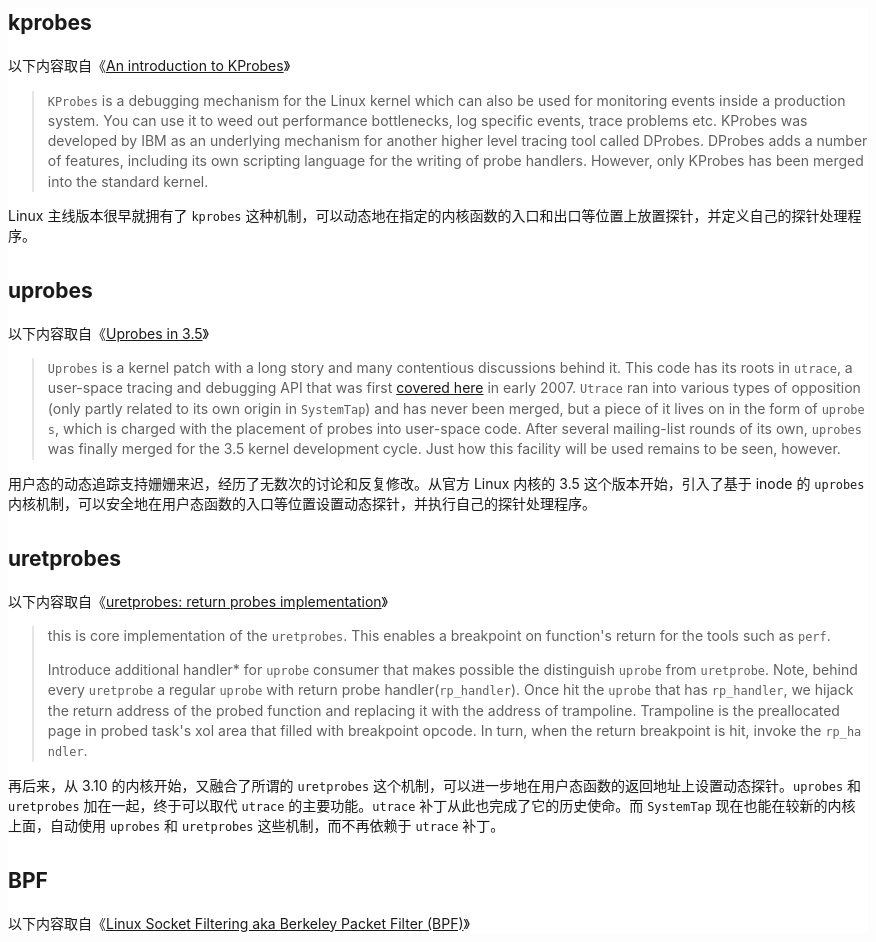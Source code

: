 ## kprobes

以下内容取自《[An introduction to KProbes](https://lwn.net/Articles/132196/)》

> `KProbes` is a debugging mechanism for the Linux kernel which can also be used for monitoring events inside a production system. You can use it to weed out performance bottlenecks, log specific events, trace problems etc. KProbes was developed by IBM as an underlying mechanism for another higher level tracing tool called DProbes. DProbes adds a number of features, including its own scripting language for the writing of probe handlers. However, only KProbes has been merged into the standard kernel.

Linux 主线版本很早就拥有了 `kprobes` 这种机制，可以动态地在指定的内核函数的入口和出口等位置上放置探针，并定义自己的探针处理程序。


## uprobes

以下内容取自《[Uprobes in 3.5](https://lwn.net/Articles/499190/)》

> `Uprobes` is a kernel patch with a long story and many contentious discussions behind it. This code has its roots in `utrace`, a user-space tracing and debugging API that was first [covered here](https://lwn.net/Articles/224772/) in early 2007. `Utrace` ran into various types of opposition (only partly related to its own origin in `SystemTap`) and has never been merged, but a piece of it lives on in the form of `uprobes`, which is charged with the placement of probes into user-space code. After several mailing-list rounds of its own, `uprobes` was finally merged for the 3.5 kernel development cycle. Just how this facility will be used remains to be seen, however.

用户态的动态追踪支持姗姗来迟，经历了无数次的讨论和反复修改。从官方 Linux 内核的 3.5 这个版本开始，引入了基于 inode 的 `uprobes` 内核机制，可以安全地在用户态函数的入口等位置设置动态探针，并执行自己的探针处理程序。

## uretprobes

以下内容取自《[uretprobes: return probes implementation](https://lwn.net/Articles/543924/)》

> this is core implementation of the `uretprobes`. This enables a breakpoint on function's return for the tools such as `perf`.
>
> Introduce additional handler* for `uprobe` consumer that makes possible the distinguish `uprobe` from `uretprobe`. Note, behind every `uretprobe` a regular `uprobe` with return probe handler(`rp_handler`). Once hit the `uprobe` that has `rp_handler`, we hijack the return address of the probed function and replacing
it with the address of trampoline. Trampoline is the preallocated page in probed task's xol area that filled with breakpoint opcode. In turn, when the return breakpoint is hit, invoke the `rp_handler`.

再后来，从 3.10 的内核开始，又融合了所谓的 `uretprobes` 这个机制，可以进一步地在用户态函数的返回地址上设置动态探针。`uprobes` 和 `uretprobes` 加在一起，终于可以取代 `utrace` 的主要功能。`utrace` 补丁从此也完成了它的历史使命。而 `SystemTap` 现在也能在较新的内核上面，自动使用 `uprobes` 和 `uretprobes` 这些机制，而不再依赖于 `utrace` 补丁。


## BPF

以下内容取自《[Linux Socket Filtering aka Berkeley Packet Filter (BPF)](https://www.kernel.org/doc/Documentation/networking/filter.txt)》
